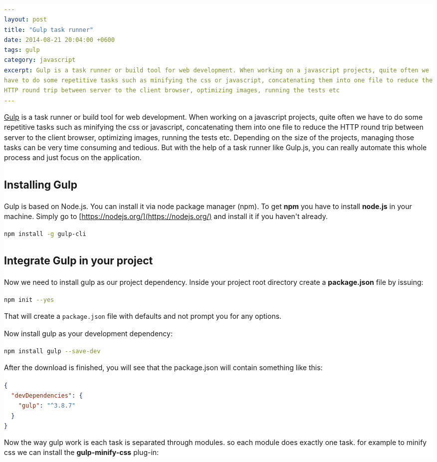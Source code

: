 ```yaml
---
layout: post
title: "Gulp task runner"
date: 2014-08-21 20:04:00 +0600
tags: gulp
category: javascript
excerpt: Gulp is a task runner or build tool for web development. When working on a javascript projects, quite often we have to do some repetitive tasks such as minifying the css or javascript, concatenating them into one file to reduce the HTTP round trip between server to the client browser, optimizing images, running the tests etc
---
```


[Gulp](http://gulpjs.com/) is a task runner or build tool for web development. When working on a javascript projects, quite often we have to do some repetitive tasks such as minifying the css or javascript, concatenating them into one file to reduce the HTTP round trip between server to the client browser, optimizing images, running the tests etc. Depending on the size of the projects, managing those tasks can be very time consuming and tedious. But with the help of a task runner like Gulp.js, you can really automate this whole process and just focus on the application.

## Installing Gulp

Gulp is based on Node.js. You can install it via node package manager (npm). To get **npm** you have to install **node.js** in your machine. Simply go to [https://nodejs.org/](https://nodejs.org/) and install it if you haven't already.

```bash
npm install -g gulp-cli
```

## Integrate Gulp in your project

Now we need to install gulp as our project dependency. Inside your project root directory create a **package.json** file by issuing:

```bash
npm init --yes
```

That will create a `package.json` file with defaults and not prompt you for any options.

Now install gulp as your development dependency:

```bash
npm install gulp --save-dev
```

After the download is finished, you will see that the package.json will contain something like this:

```json
{
  "devDependencies": {
    "gulp": "^3.8.7"
  }
}
```
Now the way gulp work is each task is separated through modules. so each module does exactly one task. for example to minify css we can install the **gulp-minify-css** plug-in:
